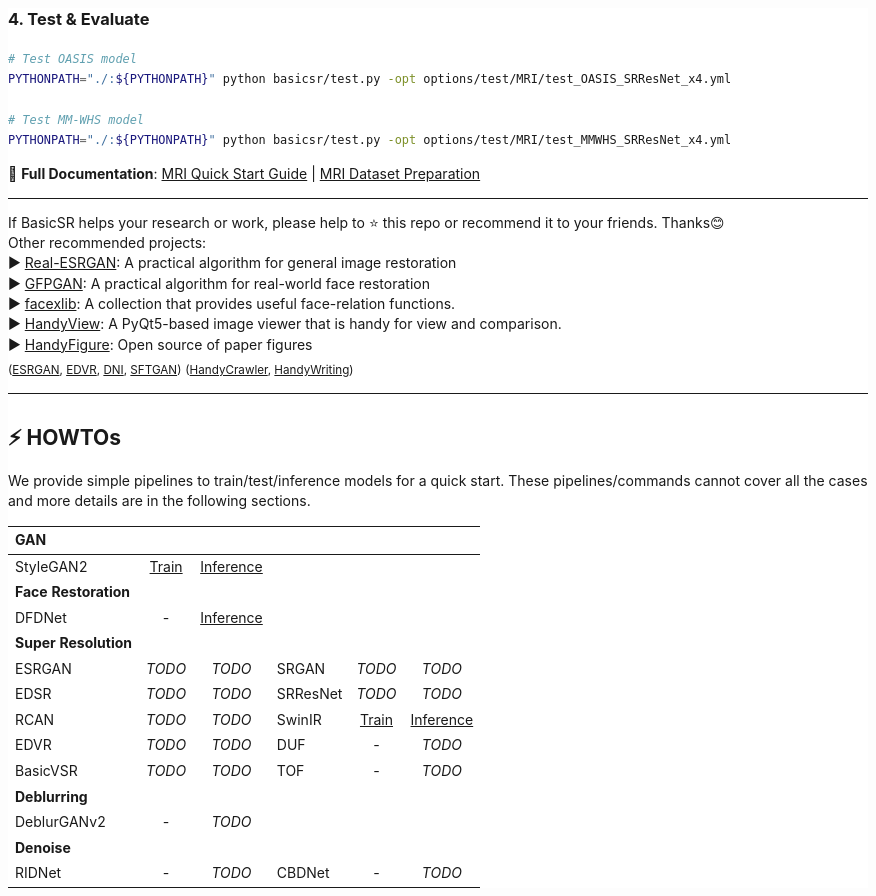 ### 4. **Test & Evaluate**
```bash
# Test OASIS model
PYTHONPATH="./:${PYTHONPATH}" python basicsr/test.py -opt options/test/MRI/test_OASIS_SRResNet_x4.yml

# Test MM-WHS model
PYTHONPATH="./:${PYTHONPATH}" python basicsr/test.py -opt options/test/MRI/test_MMWHS_SRResNet_x4.yml
```

📖 **Full Documentation**: [MRI Quick Start Guide](MRI_QuickStart.md) | [MRI Dataset Preparation](docs/MRI_DatasetPreparation.md)

---

If BasicSR helps your research or work, please help to ⭐ this repo or recommend it to your friends. Thanks😊 <br>
Other recommended projects:<br>
▶️ [Real-ESRGAN](https://github.com/xinntao/Real-ESRGAN): A practical algorithm for general image restoration<br>
▶️ [GFPGAN](https://github.com/TencentARC/GFPGAN): A practical algorithm for real-world face restoration <br>
▶️ [facexlib](https://github.com/xinntao/facexlib): A collection that provides useful face-relation functions.<br>
▶️ [HandyView](https://github.com/xinntao/HandyView): A PyQt5-based image viewer that is handy for view and comparison. <br>
▶️ [HandyFigure](https://github.com/xinntao/HandyFigure): Open source of paper figures <br>
<sub>([ESRGAN](https://github.com/xinntao/ESRGAN), [EDVR](https://github.com/xinntao/EDVR), [DNI](https://github.com/xinntao/DNI), [SFTGAN](https://github.com/xinntao/SFTGAN))</sub>
<sub>([HandyCrawler](https://github.com/xinntao/HandyCrawler), [HandyWriting](https://github.com/xinntao/HandyWriting))</sub>

---

## ⚡ HOWTOs

We provide simple pipelines to train/test/inference models for a quick start.
These pipelines/commands cannot cover all the cases and more details are in the following sections.

| GAN                  |                                                |                                                        |          |                                                |                                                        |
| :------------------- | :--------------------------------------------: | :----------------------------------------------------: | :------- | :--------------------------------------------: | :----------------------------------------------------: |
| StyleGAN2            | [Train](docs/HOWTOs.md#How-to-train-StyleGAN2) | [Inference](docs/HOWTOs.md#How-to-inference-StyleGAN2) |          |                                                |                                                        |
| **Face Restoration** |                                                |                                                        |          |                                                |                                                        |
| DFDNet               |                       -                        |  [Inference](docs/HOWTOs.md#How-to-inference-DFDNet)   |          |                                                |                                                        |
| **Super Resolution** |                                                |                                                        |          |                                                |                                                        |
| ESRGAN               |                     *TODO*                     |                         *TODO*                         | SRGAN    |                     *TODO*                     |                         *TODO*                         |
| EDSR                 |                     *TODO*                     |                         *TODO*                         | SRResNet |                     *TODO*                     |                         *TODO*                         |
| RCAN                 |                     *TODO*                     |                         *TODO*                         | SwinIR   | [Train](docs/HOWTOs.md#how-to-train-swinir-sr) | [Inference](docs/HOWTOs.md#how-to-inference-swinir-sr) |
| EDVR                 |                     *TODO*                     |                         *TODO*                         | DUF      |                       -                        |                         *TODO*                         |
| BasicVSR             |                     *TODO*                     |                         *TODO*                         | TOF      |                       -                        |                         *TODO*                         |
| **Deblurring**       |                                                |                                                        |          |                                                |                                                        |
| DeblurGANv2          |                       -                        |                         *TODO*                         |          |                                                |                                                        |
| **Denoise**          |                                                |                                                        |          |                                                |                                                        |
| RIDNet               |                       -                        |                         *TODO*                         | CBDNet   |                       -                        |                         *TODO*                         |
